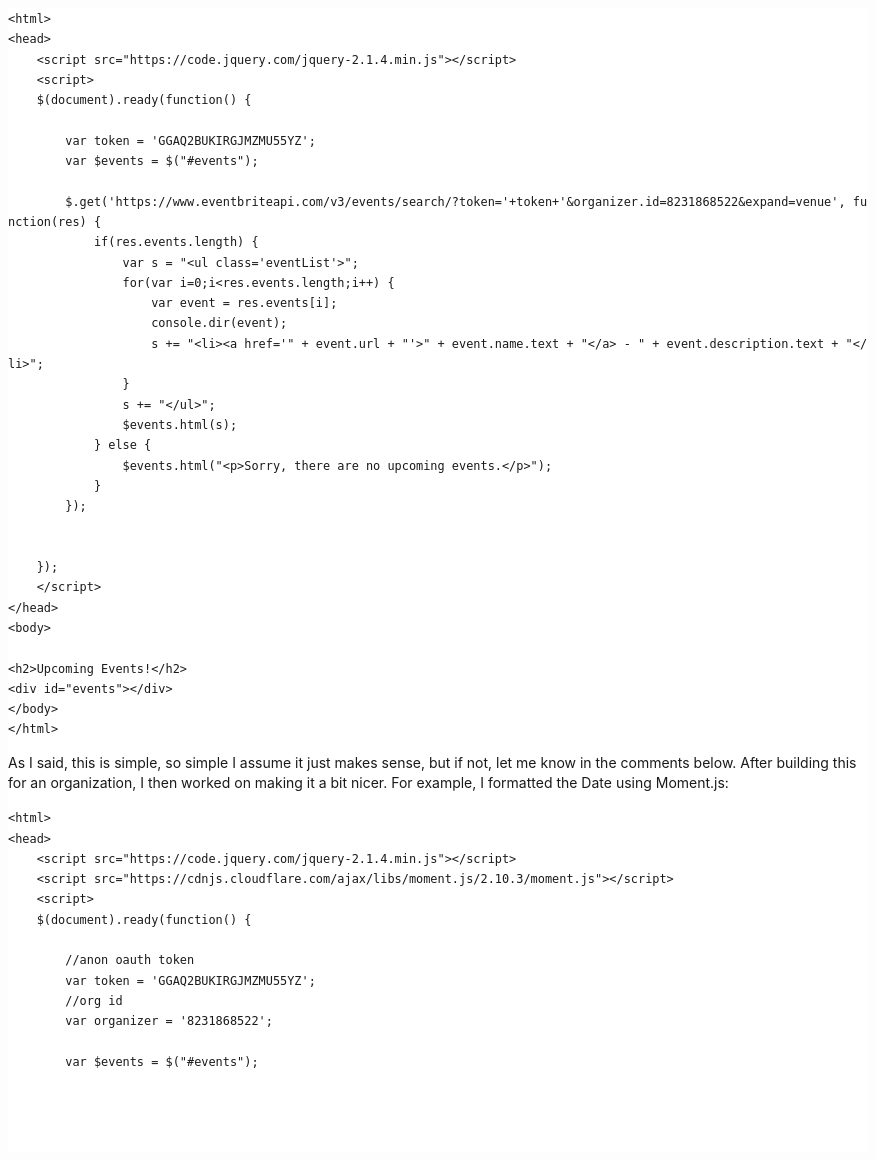 <pre><code class="language-javascript">&lt;html&gt;
&lt;head&gt;
	&lt;script src=&quot;https://code.jquery.com/jquery-2.1.4.min.js&quot;&gt;&lt;/script&gt;
	&lt;script&gt;
	$(document).ready(function() {
		
		var token = 'GGAQ2BUKIRGJMZMU55YZ';
		var $events = $(&quot;#events&quot;);
		
		$.get('https://www.eventbriteapi.com/v3/events/search/?token='+token+'&amp;organizer.id=8231868522&amp;expand=venue', function(res) {
			if(res.events.length) {
				var s = &quot;&lt;ul class='eventList'&gt;&quot;;
				for(var i=0;i&lt;res.events.length;i++) {
					var event = res.events[i];
					console.dir(event);
					s += &quot;&lt;li&gt;&lt;a href='&quot; + event.url + &quot;'&gt;&quot; + event.name.text + &quot;&lt;/a&gt; - &quot; + event.description.text + &quot;&lt;/li&gt;&quot;;
				}
				s += &quot;&lt;/ul&gt;&quot;;
				$events.html(s);
			} else {
				$events.html(&quot;&lt;p&gt;Sorry, there are no upcoming events.&lt;/p&gt;&quot;);
			}
		});
		
		
	});
	&lt;/script&gt;
&lt;/head&gt;
&lt;body&gt;
	
&lt;h2&gt;Upcoming Events!&lt;/h2&gt;
&lt;div id=&quot;events&quot;&gt;&lt;/div&gt;
&lt;/body&gt;
&lt;/html&gt;</code></pre>

As I said, this is simple, so simple I assume it just makes sense, but if not, let me know in the comments below. After building this for an organization, I then worked on making it a bit nicer. For example, I formatted the Date using Moment.js:

<pre><code class="language-javascript">&lt;html&gt;
&lt;head&gt;
	&lt;script src=&quot;https://code.jquery.com/jquery-2.1.4.min.js&quot;&gt;&lt;/script&gt;
	&lt;script src=&quot;https://cdnjs.cloudflare.com/ajax/libs/moment.js/2.10.3/moment.js&quot;&gt;&lt;/script&gt;
	&lt;script&gt;
	$(document).ready(function() {
		
		//anon oauth token
		var token = 'GGAQ2BUKIRGJMZMU55YZ';
		//org id
		var organizer = '8231868522';

		var $events = $(&quot;#events&quot;);
		